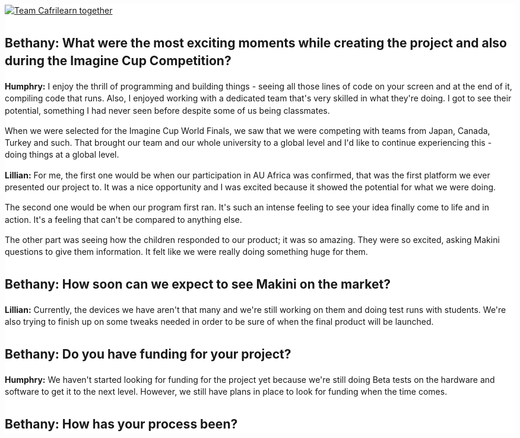 [![Team Cafrilearn together](https://res.cloudinary.com/practicaldev/image/fetch/s--_IgGHGUH--/c_limit%2Cf_auto%2Cfl_progressive%2Cq_auto%2Cw_880/https://dev-to-uploads.s3.amazonaws.com/uploads/articles/xphf4b4revou45y30vex.jpg)](https://res.cloudinary.com/practicaldev/image/fetch/s--_IgGHGUH--/c_limit%2Cf_auto%2Cfl_progressive%2Cq_auto%2Cw_880/https://dev-to-uploads.s3.amazonaws.com/uploads/articles/xphf4b4revou45y30vex.jpg)

## [](https://dev.to/msambassadorske/meet-imagine-cup-world-finalists-team-cafrilearn-4p50#bethany-what-were-the-most-exciting-moments-while-creating-the-project-and-also-during-the-imagine-cup-competition)Bethany: What were the most exciting moments while creating the project and also during the Imagine Cup Competition?

**Humphry:** I enjoy the thrill of programming and building things - seeing all those lines of code on your screen and at the end of it, compiling code that runs. Also, I enjoyed working with a dedicated team that's very skilled in what they're doing. I got to see their potential, something I had never seen before despite some of us being classmates.

When we were selected for the Imagine Cup World Finals, we saw that we were competing with teams from Japan, Canada, Turkey and such. That brought our team and our whole university to a global level and I'd like to continue experiencing this - doing things at a global level.

**Lillian:** For me, the first one would be when our participation in AU Africa was confirmed, that was the first platform we ever presented our project to. It was a nice opportunity and I was excited because it showed the potential for what we were doing.

The second one would be when our program first ran. It's such an intense feeling to see your idea finally come to life and in action. It's a feeling that can't be compared to anything else.

The other part was seeing how the children responded to our product; it was so amazing. They were so excited, asking Makini questions to give them information. It felt like we were really doing something huge for them.

## [](https://dev.to/msambassadorske/meet-imagine-cup-world-finalists-team-cafrilearn-4p50#bethany-how-soon-can-we-expect-to-see-makini-on-the-market)Bethany: How soon can we expect to see Makini on the market?

**Lillian:** Currently, the devices we have aren't that many and we're still working on them and doing test runs with students. We're also trying to finish up on some tweaks needed in order to be sure of when the final product will be launched.

## [](https://dev.to/msambassadorske/meet-imagine-cup-world-finalists-team-cafrilearn-4p50#bethany-do-you-have-funding-for-your-project)Bethany: Do you have funding for your project?

**Humphry:** We haven't started looking for funding for the project yet because we're still doing Beta tests on the hardware and software to get it to the next level. However, we still have plans in place to look for funding when the time comes.

## [](https://dev.to/msambassadorske/meet-imagine-cup-world-finalists-team-cafrilearn-4p50#bethany-how-has-your-process-been)Bethany: How has your process been?
